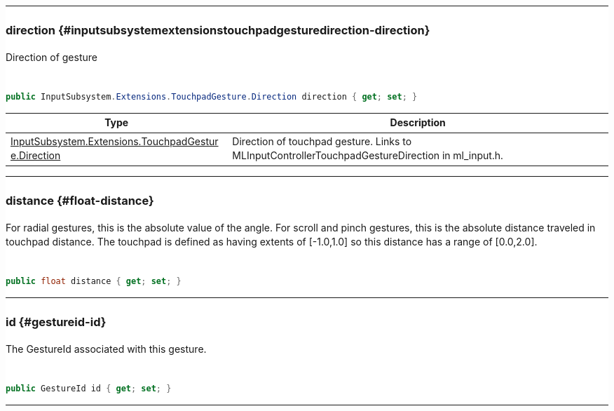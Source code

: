 




-----------

### direction {#inputsubsystemextensionstouchpadgesturedirection-direction}

Direction of gesture 

```csharp

public InputSubsystem.Extensions.TouchpadGesture.Direction direction { get; set; }

```

| Type | Description  | 
|--|--|
| [InputSubsystem.Extensions.TouchpadGesture.Direction](/versioned_docs/version-31-Aug-2023/unity-api/api/UnityEngine.XR.MagicLeap/InputSubsystem/Extensions/TouchpadGesture/UnityEngine.XR.MagicLeap.InputSubsystem.Extensions.TouchpadGesture.md#enums-direction) | Direction of touchpad gesture. Links to MLInputControllerTouchpadGestureDirection in ml&#95;input.h.  |





-----------

### distance {#float-distance}

For radial gestures, this is the absolute value of the angle. For scroll and pinch gestures, this is the absolute distance traveled in touchpad distance. The touchpad is defined as having extents of [-1.0,1.0] so this distance has a range of [0.0,2.0]. 

```csharp

public float distance { get; set; }

```






-----------

### id {#gestureid-id}

The GestureId associated with this gesture. 

```csharp

public GestureId id { get; set; }

```






-----------
